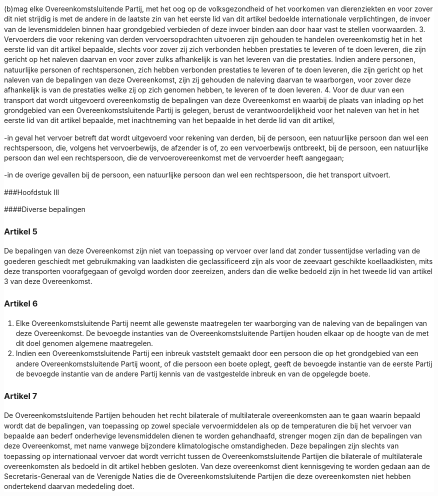 (b)mag elke Overeenkomstsluitende Partij, met het oog op de volksgezondheid of het voorkomen van dierenziekten en voor zover dit niet strijdig is met de andere in de laatste zin van het eerste lid van dit artikel bedoelde internationale verplichtingen, de invoer van de levensmiddelen binnen haar grondgebied verbieden of deze invoer binden aan door haar vast te stellen voorwaarden.
3. Vervoerders die voor rekening van derden vervoersopdrachten uitvoeren zijn gehouden te handelen overeenkomstig het in het eerste lid van dit artikel bepaalde, slechts voor zover zij zich verbonden hebben prestaties te leveren of te doen leveren, die zijn gericht op het naleven daarvan en voor zover zulks afhankelijk is van het leveren van die prestaties. Indien andere personen, natuurlijke personen of rechtspersonen, zich hebben verbonden prestaties te leveren of te doen leveren, die zijn gericht op het naleven van de bepalingen van deze Overeenkomst, zijn zij gehouden de naleving daarvan te waarborgen, voor zover deze afhankelijk is van de prestaties welke zij op zich genomen hebben, te leveren of te doen leveren.
4. Voor de duur van een transport dat wordt uitgevoerd overeenkomstig de bepalingen van deze Overeenkomst en waarbij de plaats van inlading op het grondgebied van een Overeenkomstsluitende Partij is gelegen, berust de verantwoordelijkheid voor het naleven van het in het eerste lid van dit artikel bepaalde, met inachtneming van het bepaalde in het derde lid van dit artikel,

-in geval het vervoer betreft dat wordt uitgevoerd voor rekening van derden, bij de persoon, een natuurlijke persoon dan wel een rechtspersoon, die, volgens het vervoerbewijs, de afzender is of, zo een vervoerbewijs ontbreekt, bij de persoon, een natuurlijke persoon dan wel een rechtspersoon, die de vervoerovereenkomst met de vervoerder heeft aangegaan;

-in de overige gevallen bij de persoon, een natuurlijke persoon dan wel een rechtspersoon, die het transport uitvoert.

###Hoofdstuk III 

####Diverse bepalingen

### Artikel  5  

De bepalingen van deze Overeenkomst zijn niet van toepassing op vervoer over land dat zonder tussentijdse verlading van de goederen geschiedt met gebruikmaking van laadkisten die geclassificeerd zijn als voor de zeevaart geschikte koellaadkisten, mits deze transporten voorafgegaan of gevolgd worden door zeereizen, anders dan die welke bedoeld zijn in het tweede lid van artikel 3 van deze Overeenkomst. 

### Artikel  6  

1. Elke Overeenkomstsluitende Partij neemt alle gewenste maatregelen ter waarborging van de naleving van de bepalingen van deze Overeenkomst. De bevoegde instanties van de Overeenkomstsluitende Partijen houden elkaar op de hoogte van de met dit doel genomen algemene maatregelen.
2. Indien een Overeenkomstsluitende Partij een inbreuk vaststelt gemaakt door een persoon die op het grondgebied van een andere Overeenkomstsluitende Partij woont, of die persoon een boete oplegt, geeft de bevoegde instantie van de eerste Partij de bevoegde instantie van de andere Partij kennis van de vastgestelde inbreuk en van de opgelegde boete.

### Artikel  7  

De Overeenkomstsluitende Partijen behouden het recht bilaterale of multilaterale overeenkomsten aan te gaan waarin bepaald wordt dat de bepalingen, van toepassing op zowel speciale vervoermiddelen als op de temperaturen die bij het vervoer van bepaalde aan bederf onderhevige levensmiddelen dienen te worden gehandhaafd, strenger mogen zijn dan de bepalingen van deze Overeenkomst, met name vanwege bijzondere klimatologische omstandigheden. Deze bepalingen zijn slechts van toepassing op internationaal vervoer dat wordt verricht tussen de Overeenkomstsluitende Partijen die bilaterale of multilaterale overeenkomsten als bedoeld in dit artikel hebben gesloten. Van deze overeenkomst dient kennisgeving te worden gedaan aan de Secretaris-Generaal van de Verenigde Naties die de Overeenkomstsluitende Partijen die deze overeenkomsten niet hebben ondertekend daarvan mededeling doet.

